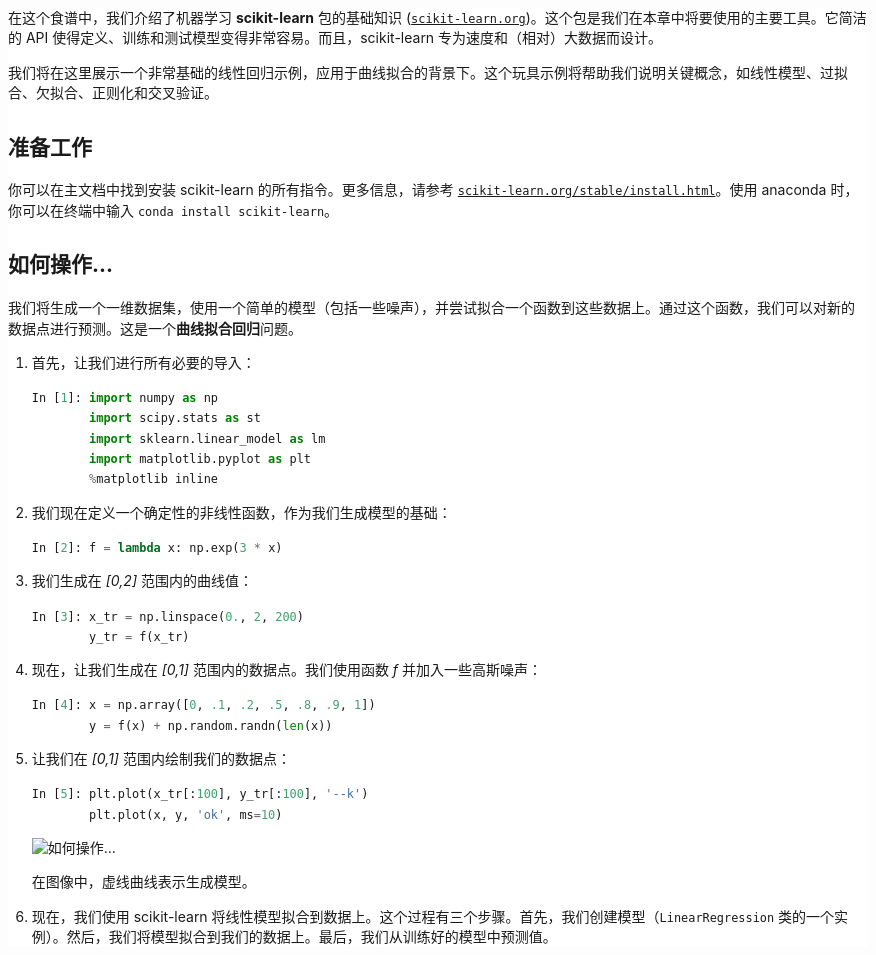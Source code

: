 在这个食谱中，我们介绍了机器学习 **scikit-learn** 包的基础知识 ([`scikit-learn.org`](http://scikit-learn.org))。这个包是我们在本章中将要使用的主要工具。它简洁的 API 使得定义、训练和测试模型变得非常容易。而且，scikit-learn 专为速度和（相对）大数据而设计。

我们将在这里展示一个非常基础的线性回归示例，应用于曲线拟合的背景下。这个玩具示例将帮助我们说明关键概念，如线性模型、过拟合、欠拟合、正则化和交叉验证。

## 准备工作

你可以在主文档中找到安装 scikit-learn 的所有指令。更多信息，请参考 [`scikit-learn.org/stable/install.html`](http://scikit-learn.org/stable/install.html)。使用 anaconda 时，你可以在终端中输入 `conda install scikit-learn`。

## 如何操作...

我们将生成一个一维数据集，使用一个简单的模型（包括一些噪声），并尝试拟合一个函数到这些数据上。通过这个函数，我们可以对新的数据点进行预测。这是一个**曲线拟合回归**问题。

1.  首先，让我们进行所有必要的导入：

    ```py
    In [1]: import numpy as np
            import scipy.stats as st
            import sklearn.linear_model as lm
            import matplotlib.pyplot as plt
            %matplotlib inline
    ```

1.  我们现在定义一个确定性的非线性函数，作为我们生成模型的基础：

    ```py
    In [2]: f = lambda x: np.exp(3 * x)
    ```

1.  我们生成在 *[0,2]* 范围内的曲线值：

    ```py
    In [3]: x_tr = np.linspace(0., 2, 200)
            y_tr = f(x_tr)
    ```

1.  现在，让我们生成在 *[0,1]* 范围内的数据点。我们使用函数 *f* 并加入一些高斯噪声：

    ```py
    In [4]: x = np.array([0, .1, .2, .5, .8, .9, 1])
            y = f(x) + np.random.randn(len(x))
    ```

1.  让我们在 *[0,1]* 范围内绘制我们的数据点：

    ```py
    In [5]: plt.plot(x_tr[:100], y_tr[:100], '--k')
            plt.plot(x, y, 'ok', ms=10)
    ```

    ![如何操作...](img/4818OS_08_02.jpg)

    在图像中，虚线曲线表示生成模型。

1.  现在，我们使用 scikit-learn 将线性模型拟合到数据上。这个过程有三个步骤。首先，我们创建模型（`LinearRegression` 类的一个实例）。然后，我们将模型拟合到我们的数据上。最后，我们从训练好的模型中预测值。
